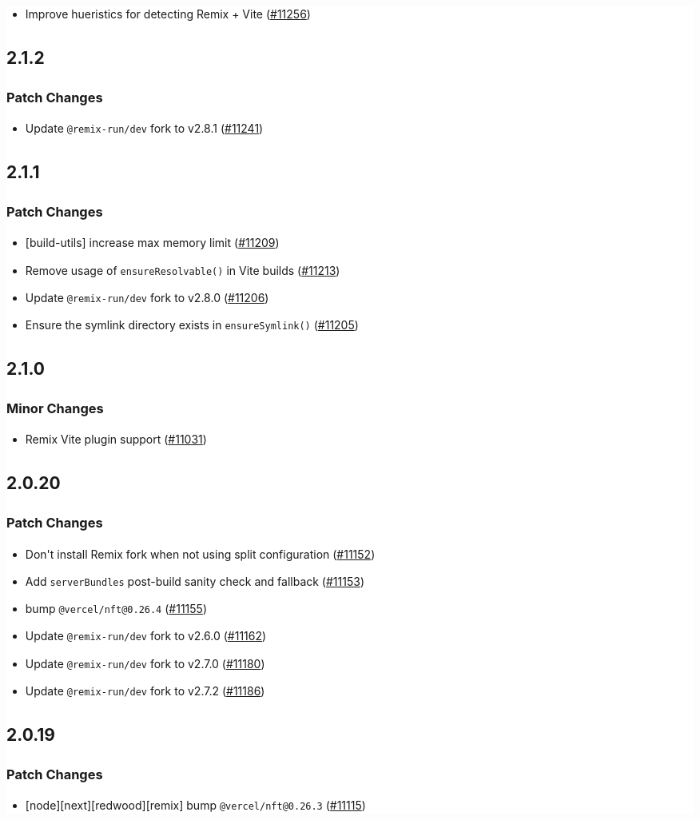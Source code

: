 - Improve hueristics for detecting Remix + Vite ([#11256](https://github.com/vercel/vercel/pull/11256))

## 2.1.2

### Patch Changes

- Update `@remix-run/dev` fork to v2.8.1 ([#11241](https://github.com/vercel/vercel/pull/11241))

## 2.1.1

### Patch Changes

- [build-utils] increase max memory limit ([#11209](https://github.com/vercel/vercel/pull/11209))

- Remove usage of `ensureResolvable()` in Vite builds ([#11213](https://github.com/vercel/vercel/pull/11213))

- Update `@remix-run/dev` fork to v2.8.0 ([#11206](https://github.com/vercel/vercel/pull/11206))

- Ensure the symlink directory exists in `ensureSymlink()` ([#11205](https://github.com/vercel/vercel/pull/11205))

## 2.1.0

### Minor Changes

- Remix Vite plugin support ([#11031](https://github.com/vercel/vercel/pull/11031))

## 2.0.20

### Patch Changes

- Don't install Remix fork when not using split configuration ([#11152](https://github.com/vercel/vercel/pull/11152))

- Add `serverBundles` post-build sanity check and fallback ([#11153](https://github.com/vercel/vercel/pull/11153))

- bump `@vercel/nft@0.26.4` ([#11155](https://github.com/vercel/vercel/pull/11155))

- Update `@remix-run/dev` fork to v2.6.0 ([#11162](https://github.com/vercel/vercel/pull/11162))

- Update `@remix-run/dev` fork to v2.7.0 ([#11180](https://github.com/vercel/vercel/pull/11180))

- Update `@remix-run/dev` fork to v2.7.2 ([#11186](https://github.com/vercel/vercel/pull/11186))

## 2.0.19

### Patch Changes

- [node][next][redwood][remix] bump `@vercel/nft@0.26.3` ([#11115](https://github.com/vercel/vercel/pull/11115))
